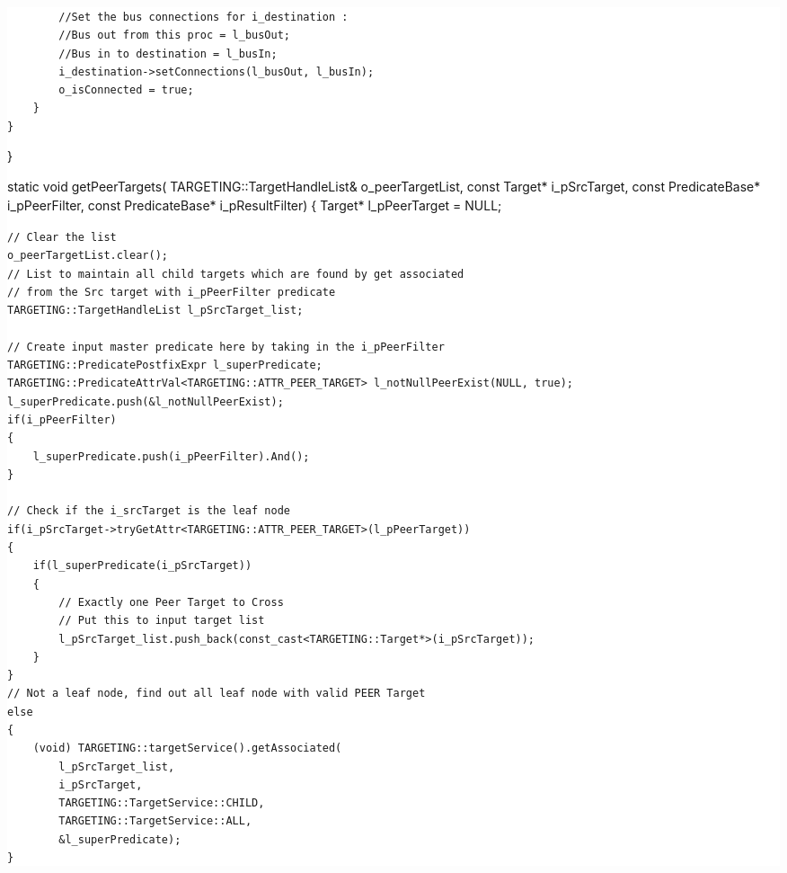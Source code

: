             //Set the bus connections for i_destination :
            //Bus out from this proc = l_busOut;
            //Bus in to destination = l_busIn;
            i_destination->setConnections(l_busOut, l_busIn);
            o_isConnected = true;
        }
    }
}

static void getPeerTargets(
          TARGETING::TargetHandleList& o_peerTargetList,
    const Target*                      i_pSrcTarget,
    const PredicateBase*               i_pPeerFilter,
    const PredicateBase*               i_pResultFilter)
{
    Target* l_pPeerTarget = NULL;

    // Clear the list
    o_peerTargetList.clear();
    // List to maintain all child targets which are found by get associated
    // from the Src target with i_pPeerFilter predicate
    TARGETING::TargetHandleList l_pSrcTarget_list;

    // Create input master predicate here by taking in the i_pPeerFilter
    TARGETING::PredicatePostfixExpr l_superPredicate;
    TARGETING::PredicateAttrVal<TARGETING::ATTR_PEER_TARGET> l_notNullPeerExist(NULL, true);
    l_superPredicate.push(&l_notNullPeerExist);
    if(i_pPeerFilter)
    {
        l_superPredicate.push(i_pPeerFilter).And();
    }

    // Check if the i_srcTarget is the leaf node
    if(i_pSrcTarget->tryGetAttr<TARGETING::ATTR_PEER_TARGET>(l_pPeerTarget))
    {
        if(l_superPredicate(i_pSrcTarget))
        {
            // Exactly one Peer Target to Cross
            // Put this to input target list
            l_pSrcTarget_list.push_back(const_cast<TARGETING::Target*>(i_pSrcTarget));
        }
    }
    // Not a leaf node, find out all leaf node with valid PEER Target
    else
    {
        (void) TARGETING::targetService().getAssociated(
            l_pSrcTarget_list,
            i_pSrcTarget,
            TARGETING::TargetService::CHILD,
            TARGETING::TargetService::ALL,
            &l_superPredicate);
    }
